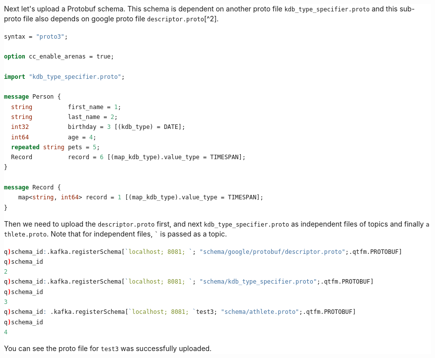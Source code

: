 Next let's upload a Protobuf schema. This schema is dependent on another proto file `kdb_type_specifier.proto` and this sub-proto file also depends on google proto file `descriptor.proto`[^2].

```proto
syntax = "proto3";

option cc_enable_arenas = true;

import "kdb_type_specifier.proto";

message Person {
  string          first_name = 1;
  string          last_name = 2;
  int32           birthday = 3 [(kdb_type) = DATE];
  int64           age = 4;
  repeated string pets = 5;
  Record          record = 6 [(map_kdb_type).value_type = TIMESPAN];
}

message Record {
    map<string, int64> record = 1 [(map_kdb_type).value_type = TIMESPAN];
}
```

Then we need to upload the `descriptor.proto` first, and next `kdb_type_specifier.proto` as independent files of topics and finally `athlete.proto`. Note that for independent files, `` ` `` is passed as a topic.

```q
q)schema_id:.kafka.registerSchema[`localhost; 8081; `; "schema/google/protobuf/descriptor.proto";.qtfm.PROTOBUF]
q)schema_id
2
q)schema_id:.kafka.registerSchema[`localhost; 8081; `; "schema/kdb_type_specifier.proto";.qtfm.PROTOBUF]
q)schema_id
3
q)schema_id: .kafka.registerSchema[`localhost; 8081; `test3; "schema/athlete.proto";.qtfm.PROTOBUF]
q)schema_id
4
```

You can see the proto file for `test3` was successfully uploaded.
